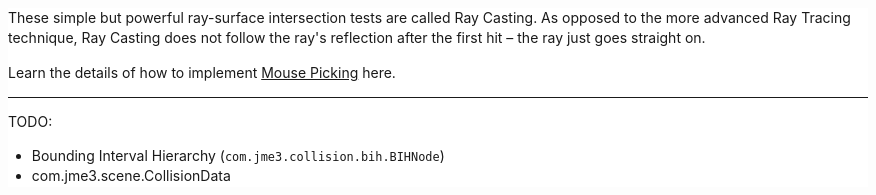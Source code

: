 <p>
</p><p></p><div class="notetip">These simple but powerful ray-surface intersection tests are called Ray Casting. As opposed to the more advanced Ray Tracing technique, Ray Casting does not follow the ray's reflection after the first hit – the ray just goes straight on.
</div>


<p>
Learn the details of how to implement <a href="/jme3/advanced/mouse_picking.html" class="wikilink1" title="jme3:advanced:mouse_picking">Mouse Picking</a> here.
</p>
<hr />

<p>
TODO:
</p>
<ul>
<li class="level1"><div class="li"> Bounding Interval Hierarchy (<code>com.jme3.collision.bih.BIHNode</code>)</div>
</li>
<li class="level1"><div class="li"> com.jme3.scene.CollisionData</div>
</li>
</ul>

</div>

